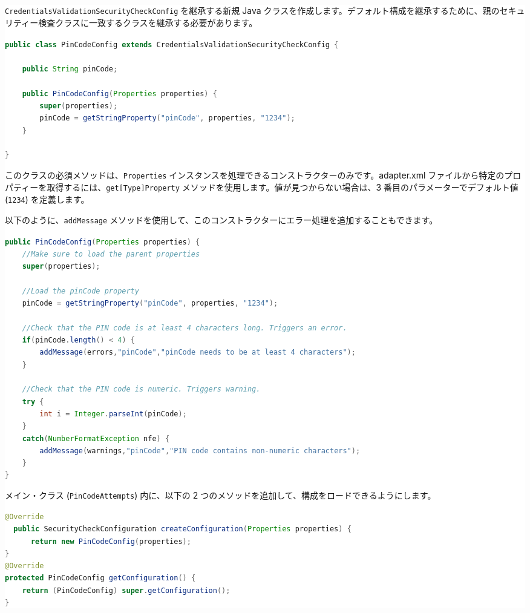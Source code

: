 `CredentialsValidationSecurityCheckConfig` を継承する新規 Java クラスを作成します。デフォルト構成を継承するために、親のセキュリティー検査クラスに一致するクラスを継承する必要があります。

```java
public class PinCodeConfig extends CredentialsValidationSecurityCheckConfig {

    public String pinCode;

    public PinCodeConfig(Properties properties) {
        super(properties);
        pinCode = getStringProperty("pinCode", properties, "1234");
    }

}
```

このクラスの必須メソッドは、`Properties` インスタンスを処理できるコンストラクターのみです。adapter.xml ファイルから特定のプロパティーを取得するには、`get[Type]Property` メソッドを使用します。値が見つからない場合は、3 番目のパラメーターでデフォルト値 (`1234`) を定義します。

以下のように、`addMessage` メソッドを使用して、このコンストラクターにエラー処理を追加することもできます。

```java
public PinCodeConfig(Properties properties) {
    //Make sure to load the parent properties
    super(properties);

    //Load the pinCode property
    pinCode = getStringProperty("pinCode", properties, "1234");

    //Check that the PIN code is at least 4 characters long. Triggers an error.
    if(pinCode.length() < 4) {
        addMessage(errors,"pinCode","pinCode needs to be at least 4 characters");
    }

    //Check that the PIN code is numeric. Triggers warning.
    try {
        int i = Integer.parseInt(pinCode);
    }
    catch(NumberFormatException nfe) {
        addMessage(warnings,"pinCode","PIN code contains non-numeric characters");
    }
}
```

メイン・クラス (`PinCodeAttempts`) 内に、以下の 2 つのメソッドを追加して、構成をロードできるようにします。

```java
@Override
  public SecurityCheckConfiguration createConfiguration(Properties properties) {
      return new PinCodeConfig(properties);
}
@Override
protected PinCodeConfig getConfiguration() {
    return (PinCodeConfig) super.getConfiguration();
}
```
